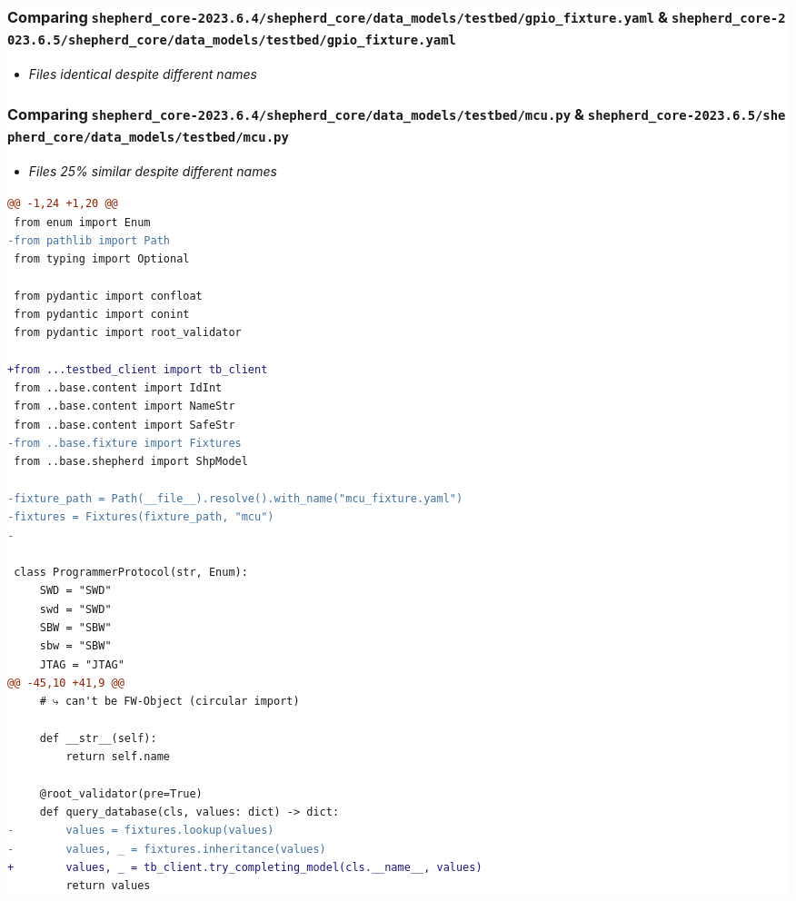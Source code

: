 ### Comparing `shepherd_core-2023.6.4/shepherd_core/data_models/testbed/gpio_fixture.yaml` & `shepherd_core-2023.6.5/shepherd_core/data_models/testbed/gpio_fixture.yaml`

 * *Files identical despite different names*

### Comparing `shepherd_core-2023.6.4/shepherd_core/data_models/testbed/mcu.py` & `shepherd_core-2023.6.5/shepherd_core/data_models/testbed/mcu.py`

 * *Files 25% similar despite different names*

```diff
@@ -1,24 +1,20 @@
 from enum import Enum
-from pathlib import Path
 from typing import Optional
 
 from pydantic import confloat
 from pydantic import conint
 from pydantic import root_validator
 
+from ...testbed_client import tb_client
 from ..base.content import IdInt
 from ..base.content import NameStr
 from ..base.content import SafeStr
-from ..base.fixture import Fixtures
 from ..base.shepherd import ShpModel
 
-fixture_path = Path(__file__).resolve().with_name("mcu_fixture.yaml")
-fixtures = Fixtures(fixture_path, "mcu")
-
 
 class ProgrammerProtocol(str, Enum):
     SWD = "SWD"
     swd = "SWD"
     SBW = "SBW"
     sbw = "SBW"
     JTAG = "JTAG"
@@ -45,10 +41,9 @@
     # ⤷ can't be FW-Object (circular import)
 
     def __str__(self):
         return self.name
 
     @root_validator(pre=True)
     def query_database(cls, values: dict) -> dict:
-        values = fixtures.lookup(values)
-        values, _ = fixtures.inheritance(values)
+        values, _ = tb_client.try_completing_model(cls.__name__, values)
         return values
```
